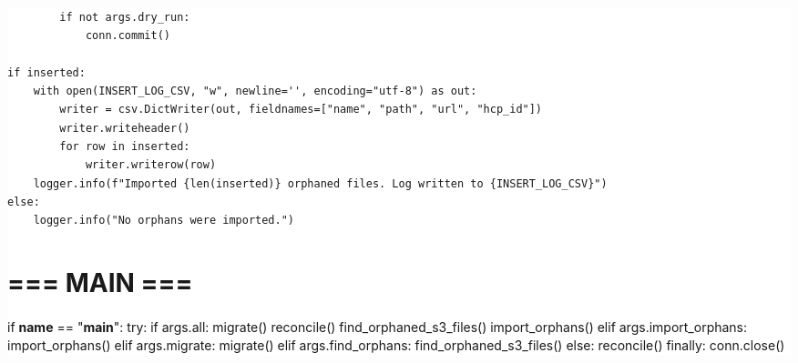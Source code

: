             if not args.dry_run:
                conn.commit()

    if inserted:
        with open(INSERT_LOG_CSV, "w", newline='', encoding="utf-8") as out:
            writer = csv.DictWriter(out, fieldnames=["name", "path", "url", "hcp_id"])
            writer.writeheader()
            for row in inserted:
                writer.writerow(row)
        logger.info(f"Imported {len(inserted)} orphaned files. Log written to {INSERT_LOG_CSV}")
    else:
        logger.info("No orphans were imported.")

# === MAIN ===
if __name__ == "__main__":
    try:
        if args.all:
            migrate()
            reconcile()
            find_orphaned_s3_files()
            import_orphans()
        elif args.import_orphans:
            import_orphans()
        elif args.migrate:
            migrate()
        elif args.find_orphans:
            find_orphaned_s3_files()
        else:
            reconcile()
    finally:
        conn.close()
